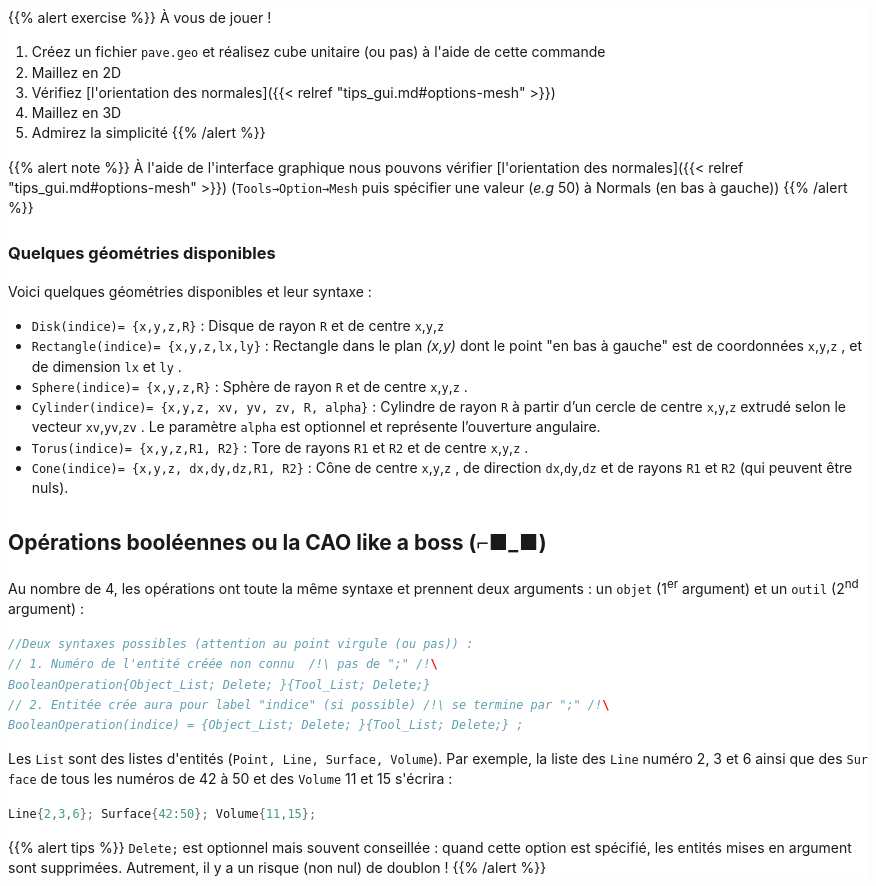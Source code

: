 {{% alert exercise %}}
À vous de jouer !

1. Créez un fichier `pave.geo` et réalisez cube unitaire (ou pas) à l'aide de cette commande
2. Maillez en 2D
3. Vérifiez [l'orientation des normales]({{< relref "tips_gui.md#options-mesh" >}})
4. Maillez en 3D
5. Admirez la simplicité
{{% /alert %}}


{{% alert note %}}
À l'aide de l'interface graphique nous pouvons vérifier [l'orientation des normales]({{< relref "tips_gui.md#options-mesh" >}}) (`Tools→Option→Mesh` puis spécifier une valeur (*e.g* 50) à Normals (en bas à gauche))
{{% /alert %}}

### Quelques géométries disponibles

Voici quelques géométries disponibles et leur syntaxe :

- `Disk(indice)= {x,y,z,R}` : Disque de rayon `R` et de centre `x`,`y`,`z`
- `Rectangle(indice)= {x,y,z,lx,ly}` : Rectangle dans le plan *(x,y)* dont le point "en bas à gauche" est de coordonnées `x`,`y`,`z` , et de dimension `lx` et `ly` .
- `Sphere(indice)= {x,y,z,R}` : Sphère de rayon `R` et de centre `x`,`y`,`z` .
- `Cylinder(indice)= {x,y,z, xv, yv, zv, R, alpha}` : Cylindre de rayon `R` à partir d’un cercle de centre `x`,`y`,`z` extrudé selon le vecteur `xv`,`yv`,`zv` . Le paramètre `alpha` est optionnel et représente l’ouverture angulaire.
- `Torus(indice)= {x,y,z,R1, R2}` : Tore de rayons `R1` et `R2` et de centre `x`,`y`,`z` .
- `Cone(indice)= {x,y,z, dx,dy,dz,R1, R2}` : Cône de centre `x`,`y`,`z` , de direction `dx`,`dy`,`dz` et de rayons `R1` et `R2` (qui peuvent être nuls).


## Opérations booléennes ou la CAO like a boss (⌐■_■)


Au nombre de 4, les opérations ont toute la même syntaxe et prennent deux arguments : un `objet` (1<sup>er</sup> argument) et un `outil` (2<sup>nd</sup> argument) :

```cpp
//Deux syntaxes possibles (attention au point virgule (ou pas)) :
// 1. Numéro de l'entité créée non connu  /!\ pas de ";" /!\
BooleanOperation{Object_List; Delete; }{Tool_List; Delete;} 
// 2. Entitée crée aura pour label "indice" (si possible) /!\ se termine par ";" /!\
BooleanOperation(indice) = {Object_List; Delete; }{Tool_List; Delete;} ;
```
Les `List` sont des listes d'entités (`Point, Line, Surface, Volume`). Par exemple, la liste des `Line` numéro 2, 3 et 6 ainsi que des `Surface` de tous les numéros de 42 à 50 et des `Volume` 11 et 15 s'écrira :
```cpp
Line{2,3,6}; Surface{42:50}; Volume{11,15};
```

{{% alert tips %}}
`Delete;` est optionnel mais souvent conseillée : quand cette option est spécifié, les entités mises en argument sont supprimées. Autrement, il y a un risque (non nul) de doublon !
{{% /alert %}}
